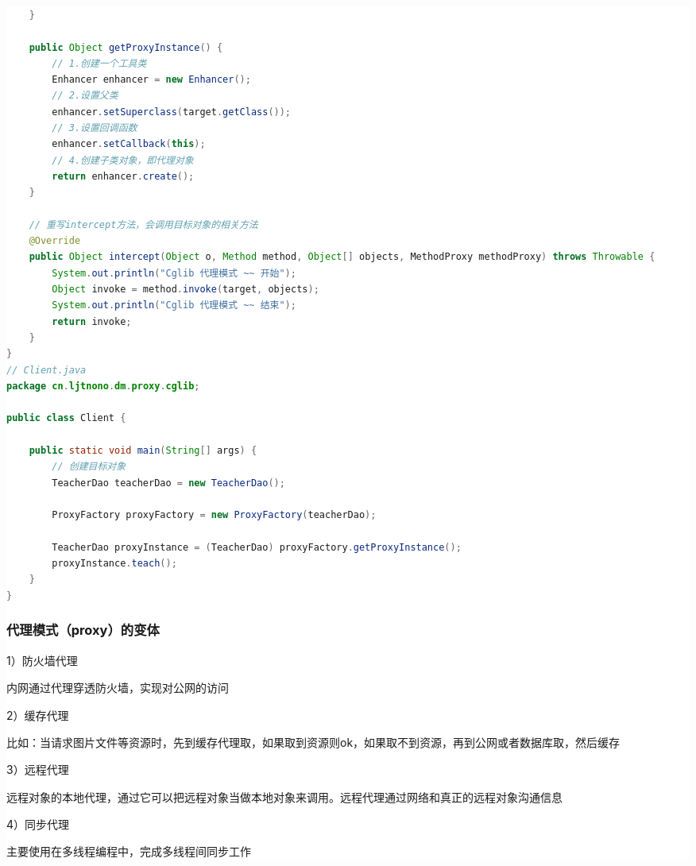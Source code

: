 ```java
    }

    public Object getProxyInstance() {
        // 1.创建一个工具类
        Enhancer enhancer = new Enhancer();
        // 2.设置父类
        enhancer.setSuperclass(target.getClass());
        // 3.设置回调函数
        enhancer.setCallback(this);
        // 4.创建子类对象，即代理对象
        return enhancer.create();
    }

    // 重写intercept方法，会调用目标对象的相关方法
    @Override
    public Object intercept(Object o, Method method, Object[] objects, MethodProxy methodProxy) throws Throwable {
        System.out.println("Cglib 代理模式 ~~ 开始");
        Object invoke = method.invoke(target, objects);
        System.out.println("Cglib 代理模式 ~~ 结束");
        return invoke;
    }
}
// Client.java
package cn.ljtnono.dm.proxy.cglib;

public class Client {

    public static void main(String[] args) {
        // 创建目标对象
        TeacherDao teacherDao = new TeacherDao();

        ProxyFactory proxyFactory = new ProxyFactory(teacherDao);

        TeacherDao proxyInstance = (TeacherDao) proxyFactory.getProxyInstance();
        proxyInstance.teach();
    }
}

```





### 代理模式（proxy）的变体

1）防火墙代理

内网通过代理穿透防火墙，实现对公网的访问

2）缓存代理

比如：当请求图片文件等资源时，先到缓存代理取，如果取到资源则ok，如果取不到资源，再到公网或者数据库取，然后缓存

3）远程代理

远程对象的本地代理，通过它可以把远程对象当做本地对象来调用。远程代理通过网络和真正的远程对象沟通信息

4）同步代理

主要使用在多线程编程中，完成多线程间同步工作



